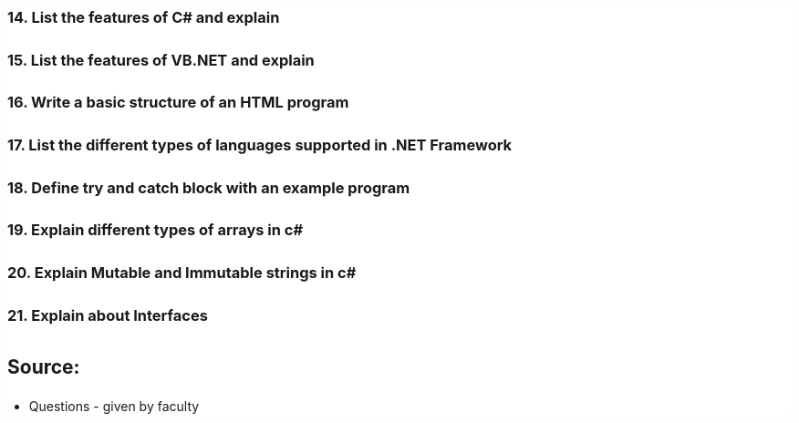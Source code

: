 ### 14. List the features of C# and explain

### 15. List the features of VB.NET and explain

### 16. Write a basic structure of an HTML program

### 17. List the different types of languages supported in .NET Framework

### 18. Define try and catch block with an example program

### 19. Explain different types of arrays in c#

### 20. Explain Mutable and Immutable strings in c#

### 21. Explain about Interfaces 

## Source:
- Questions - given by faculty
